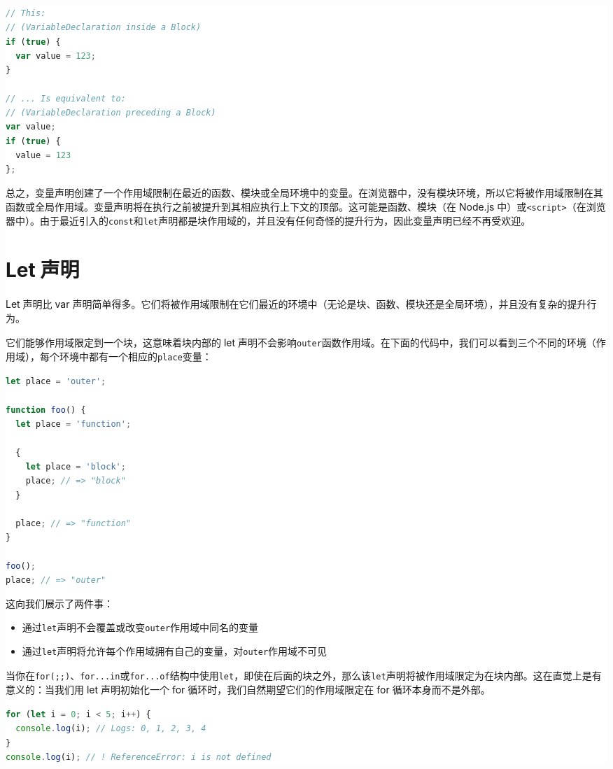 ```js
// This:
// (VariableDeclaration inside a Block)
if (true) {
  var value = 123;
} 

// ... Is equivalent to:
// (VariableDeclaration preceding a Block)
var value;
if (true) {
  value = 123
};
```

总之，变量声明创建了一个作用域限制在最近的函数、模块或全局环境中的变量。在浏览器中，没有模块环境，所以它将被作用域限制在其函数或全局作用域。变量声明将在执行之前被提升到其相应执行上下文的顶部。这可能是函数、模块（在 Node.js 中）或`<script>`（在浏览器中）。由于最近引入的`const`和`let`声明都是块作用域的，并且没有任何奇怪的提升行为，因此变量声明已经不再受欢迎。

# Let 声明

Let 声明比 var 声明简单得多。它们将被作用域限制在它们最近的环境中（无论是块、函数、模块还是全局环境），并且没有复杂的提升行为。

它们能够作用域限定到一个块，这意味着块内部的 let 声明不会影响`outer`函数作用域。在下面的代码中，我们可以看到三个不同的环境（作用域），每个环境中都有一个相应的`place`变量：

```js
let place = 'outer';

function foo() {
  let place = 'function';

  {
    let place = 'block';
    place; // => "block"
  }

  place; // => "function"
}

foo();
place; // => "outer"
```

这向我们展示了两件事：

+   通过`let`声明不会覆盖或改变`outer`作用域中同名的变量

+   通过`let`声明将允许每个作用域拥有自己的变量，对`outer`作用域不可见

当你在`for(;;)`、`for...in`或`for...of`结构中使用`let`，即使在后面的块之外，那么该`let`声明将被作用域限定为在块内部。这在直觉上是有意义的：当我们用 let 声明初始化一个 for 循环时，我们自然期望它们的作用域限定在 for 循环本身而不是外部。

```js
for (let i = 0; i < 5; i++) {
  console.log(i); // Logs: 0, 1, 2, 3, 4
}
console.log(i); // ! ReferenceError: i is not defined
```
